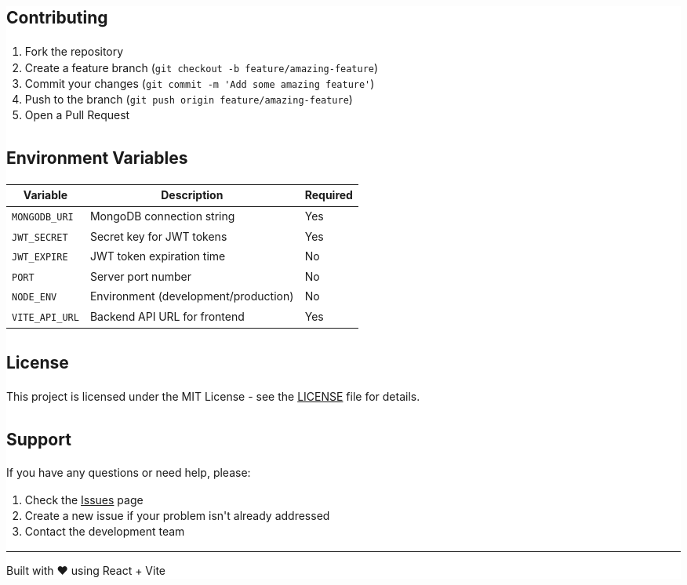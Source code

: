 ## Contributing

1. Fork the repository
2. Create a feature branch (`git checkout -b feature/amazing-feature`)
3. Commit your changes (`git commit -m 'Add some amazing feature'`)
4. Push to the branch (`git push origin feature/amazing-feature`)
5. Open a Pull Request

## Environment Variables

| Variable | Description | Required |
|----------|-------------|----------|
| `MONGODB_URI` | MongoDB connection string | Yes |
| `JWT_SECRET` | Secret key for JWT tokens | Yes |
| `JWT_EXPIRE` | JWT token expiration time | No |
| `PORT` | Server port number | No |
| `NODE_ENV` | Environment (development/production) | No |
| `VITE_API_URL` | Backend API URL for frontend | Yes |

## License

This project is licensed under the MIT License - see the [LICENSE](LICENSE) file for details.

## Support

If you have any questions or need help, please:
1. Check the [Issues](../../issues) page
2. Create a new issue if your problem isn't already addressed
3. Contact the development team

---

Built with ❤️ using React + Vite